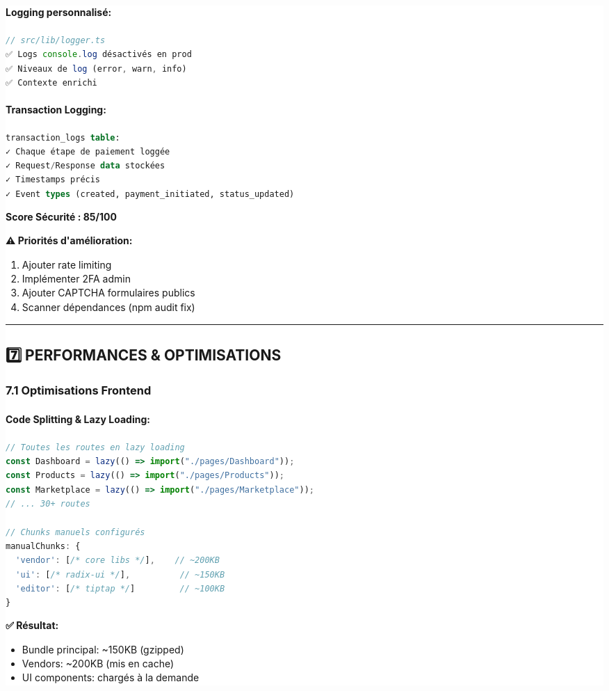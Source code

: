 #### Logging personnalisé:

```typescript
// src/lib/logger.ts
✅ Logs console.log désactivés en prod
✅ Niveaux de log (error, warn, info)
✅ Contexte enrichi
```

#### Transaction Logging:

```sql
transaction_logs table:
✓ Chaque étape de paiement loggée
✓ Request/Response data stockées
✓ Timestamps précis
✓ Event types (created, payment_initiated, status_updated)
```

**Score Sécurité : 85/100**

**⚠️ Priorités d'amélioration:**
1. Ajouter rate limiting
2. Implémenter 2FA admin
3. Ajouter CAPTCHA formulaires publics
4. Scanner dépendances (npm audit fix)

---

## 7️⃣ PERFORMANCES & OPTIMISATIONS

### 7.1 Optimisations Frontend

#### Code Splitting & Lazy Loading:

```typescript
// Toutes les routes en lazy loading
const Dashboard = lazy(() => import("./pages/Dashboard"));
const Products = lazy(() => import("./pages/Products"));
const Marketplace = lazy(() => import("./pages/Marketplace"));
// ... 30+ routes

// Chunks manuels configurés
manualChunks: {
  'vendor': [/* core libs */],    // ~200KB
  'ui': [/* radix-ui */],          // ~150KB
  'editor': [/* tiptap */]         // ~100KB
}
```

**✅ Résultat:**
- Bundle principal: ~150KB (gzipped)
- Vendors: ~200KB (mis en cache)
- UI components: chargés à la demande

